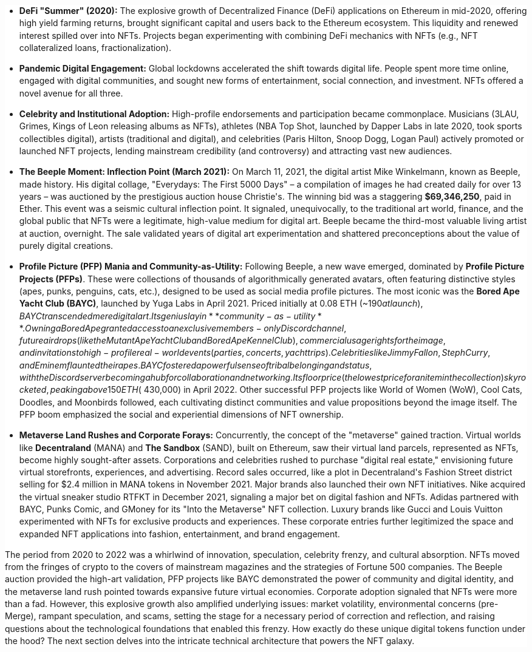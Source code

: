 *   **DeFi "Summer" (2020):** The explosive growth of Decentralized Finance (DeFi) applications on Ethereum in mid-2020, offering high yield farming returns, brought significant capital and users back to the Ethereum ecosystem. This liquidity and renewed interest spilled over into NFTs. Projects began experimenting with combining DeFi mechanics with NFTs (e.g., NFT collateralized loans, fractionalization).

*   **Pandemic Digital Engagement:** Global lockdowns accelerated the shift towards digital life. People spent more time online, engaged with digital communities, and sought new forms of entertainment, social connection, and investment. NFTs offered a novel avenue for all three.

*   **Celebrity and Institutional Adoption:** High-profile endorsements and participation became commonplace. Musicians (3LAU, Grimes, Kings of Leon releasing albums as NFTs), athletes (NBA Top Shot, launched by Dapper Labs in late 2020, took sports collectibles digital), artists (traditional and digital), and celebrities (Paris Hilton, Snoop Dogg, Logan Paul) actively promoted or launched NFT projects, lending mainstream credibility (and controversy) and attracting vast new audiences.

*   **The Beeple Moment: Inflection Point (March 2021):** On March 11, 2021, the digital artist Mike Winkelmann, known as Beeple, made history. His digital collage, "Everydays: The First 5000 Days" – a compilation of images he had created daily for over 13 years – was auctioned by the prestigious auction house Christie's. The winning bid was a staggering **$69,346,250**, paid in Ether. This event was a seismic cultural inflection point. It signaled, unequivocally, to the traditional art world, finance, and the global public that NFTs were a legitimate, high-value medium for digital art. Beeple became the third-most valuable living artist at auction, overnight. The sale validated years of digital art experimentation and shattered preconceptions about the value of purely digital creations.

*   **Profile Picture (PFP) Mania and Community-as-Utility:** Following Beeple, a new wave emerged, dominated by **Profile Picture Projects (PFPs)**. These were collections of thousands of algorithmically generated avatars, often featuring distinctive styles (apes, punks, penguins, cats, etc.), designed to be used as social media profile pictures. The most iconic was the **Bored Ape Yacht Club (BAYC)**, launched by Yuga Labs in April 2021. Priced initially at 0.08 ETH (~$190 at launch), BAYC transcended mere digital art. Its genius lay in **community-as-utility**. Owning a Bored Ape granted access to an exclusive members-only Discord channel, future airdrops (like the Mutant Ape Yacht Club and Bored Ape Kennel Club), commercial usage rights for the image, and invitations to high-profile real-world events (parties, concerts, yacht trips). Celebrities like Jimmy Fallon, Steph Curry, and Eminem flaunted their apes. BAYC fostered a powerful sense of tribal belonging and status, with the Discord server becoming a hub for collaboration and networking. Its floor price (the lowest price for an item in the collection) skyrocketed, peaking above 150 ETH (~$430,000) in April 2022. Other successful PFP projects like World of Women (WoW), Cool Cats, Doodles, and Moonbirds followed, each cultivating distinct communities and value propositions beyond the image itself. The PFP boom emphasized the social and experiential dimensions of NFT ownership.

*   **Metaverse Land Rushes and Corporate Forays:** Concurrently, the concept of the "metaverse" gained traction. Virtual worlds like **Decentraland** (MANA) and **The Sandbox** (SAND), built on Ethereum, saw their virtual land parcels, represented as NFTs, become highly sought-after assets. Corporations and celebrities rushed to purchase "digital real estate," envisioning future virtual storefronts, experiences, and advertising. Record sales occurred, like a plot in Decentraland's Fashion Street district selling for $2.4 million in MANA tokens in November 2021. Major brands also launched their own NFT initiatives. Nike acquired the virtual sneaker studio RTFKT in December 2021, signaling a major bet on digital fashion and NFTs. Adidas partnered with BAYC, Punks Comic, and GMoney for its "Into the Metaverse" NFT collection. Luxury brands like Gucci and Louis Vuitton experimented with NFTs for exclusive products and experiences. These corporate entries further legitimized the space and expanded NFT applications into fashion, entertainment, and brand engagement.

The period from 2020 to 2022 was a whirlwind of innovation, speculation, celebrity frenzy, and cultural absorption. NFTs moved from the fringes of crypto to the covers of mainstream magazines and the strategies of Fortune 500 companies. The Beeple auction provided the high-art validation, PFP projects like BAYC demonstrated the power of community and digital identity, and the metaverse land rush pointed towards expansive future virtual economies. Corporate adoption signaled that NFTs were more than a fad. However, this explosive growth also amplified underlying issues: market volatility, environmental concerns (pre-Merge), rampant speculation, and scams, setting the stage for a necessary period of correction and reflection, and raising questions about the technological foundations that enabled this frenzy. How exactly do these unique digital tokens function under the hood? The next section delves into the intricate technical architecture that powers the NFT galaxy.

